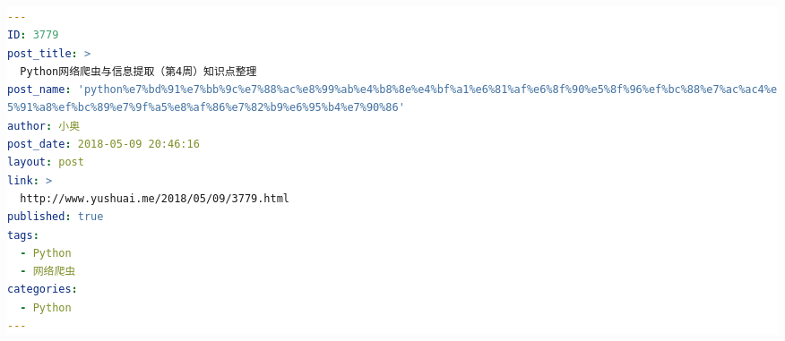 ```yaml
---
ID: 3779
post_title: >
  Python网络爬虫与信息提取（第4周）知识点整理
post_name: 'python%e7%bd%91%e7%bb%9c%e7%88%ac%e8%99%ab%e4%b8%8e%e4%bf%a1%e6%81%af%e6%8f%90%e5%8f%96%ef%bc%88%e7%ac%ac4%e5%91%a8%ef%bc%89%e7%9f%a5%e8%af%86%e7%82%b9%e6%95%b4%e7%90%86'
author: 小奥
post_date: 2018-05-09 20:46:16
layout: post
link: >
  http://www.yushuai.me/2018/05/09/3779.html
published: true
tags:
  - Python
  - 网络爬虫
categories:
  - Python
---
```
